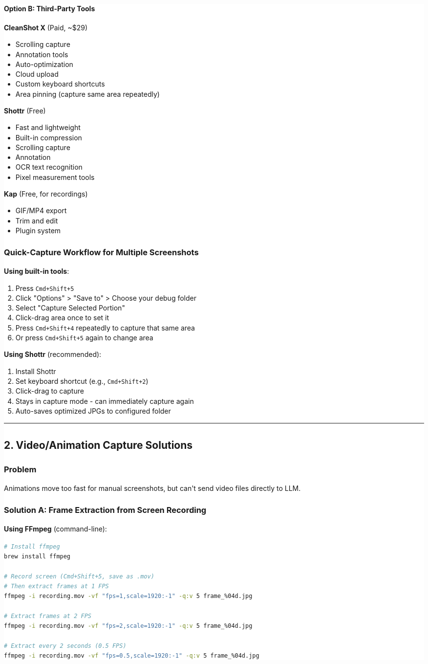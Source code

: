 #### Option B: Third-Party Tools

**CleanShot X** (Paid, ~$29)
- Scrolling capture
- Annotation tools
- Auto-optimization
- Cloud upload
- Custom keyboard shortcuts
- Area pinning (capture same area repeatedly)

**Shottr** (Free)
- Fast and lightweight
- Built-in compression
- Scrolling capture
- Annotation
- OCR text recognition
- Pixel measurement tools

**Kap** (Free, for recordings)
- GIF/MP4 export
- Trim and edit
- Plugin system

### Quick-Capture Workflow for Multiple Screenshots

**Using built-in tools**:
1. Press `Cmd+Shift+5`
2. Click "Options" > "Save to" > Choose your debug folder
3. Select "Capture Selected Portion"
4. Click-drag area once to set it
5. Press `Cmd+Shift+4` repeatedly to capture that same area
6. Or press `Cmd+Shift+5` again to change area

**Using Shottr** (recommended):
1. Install Shottr
2. Set keyboard shortcut (e.g., `Cmd+Shift+2`)
3. Click-drag to capture
4. Stays in capture mode - can immediately capture again
5. Auto-saves optimized JPGs to configured folder

---

## 2. Video/Animation Capture Solutions

### Problem
Animations move too fast for manual screenshots, but can't send video files directly to LLM.

### Solution A: Frame Extraction from Screen Recording

**Using FFmpeg** (command-line):
```bash
# Install ffmpeg
brew install ffmpeg

# Record screen (Cmd+Shift+5, save as .mov)
# Then extract frames at 1 FPS
ffmpeg -i recording.mov -vf "fps=1,scale=1920:-1" -q:v 5 frame_%04d.jpg

# Extract frames at 2 FPS
ffmpeg -i recording.mov -vf "fps=2,scale=1920:-1" -q:v 5 frame_%04d.jpg

# Extract every 2 seconds (0.5 FPS)
ffmpeg -i recording.mov -vf "fps=0.5,scale=1920:-1" -q:v 5 frame_%04d.jpg
```
